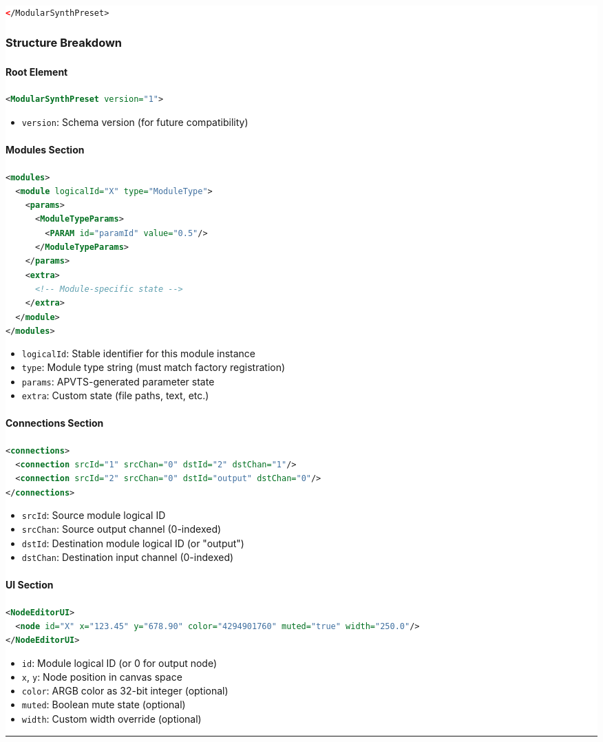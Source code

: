 ```xml
</ModularSynthPreset>
```

### Structure Breakdown

#### Root Element
```xml
<ModularSynthPreset version="1">
```
- `version`: Schema version (for future compatibility)

#### Modules Section
```xml
<modules>
  <module logicalId="X" type="ModuleType">
    <params>
      <ModuleTypeParams>
        <PARAM id="paramId" value="0.5"/>
      </ModuleTypeParams>
    </params>
    <extra>
      <!-- Module-specific state -->
    </extra>
  </module>
</modules>
```

- `logicalId`: Stable identifier for this module instance
- `type`: Module type string (must match factory registration)
- `params`: APVTS-generated parameter state
- `extra`: Custom state (file paths, text, etc.)

#### Connections Section
```xml
<connections>
  <connection srcId="1" srcChan="0" dstId="2" dstChan="1"/>
  <connection srcId="2" srcChan="0" dstId="output" dstChan="0"/>
</connections>
```

- `srcId`: Source module logical ID
- `srcChan`: Source output channel (0-indexed)
- `dstId`: Destination module logical ID (or "output")
- `dstChan`: Destination input channel (0-indexed)

#### UI Section
```xml
<NodeEditorUI>
  <node id="X" x="123.45" y="678.90" color="4294901760" muted="true" width="250.0"/>
</NodeEditorUI>
```

- `id`: Module logical ID (or 0 for output node)
- `x`, `y`: Node position in canvas space
- `color`: ARGB color as 32-bit integer (optional)
- `muted`: Boolean mute state (optional)
- `width`: Custom width override (optional)

---